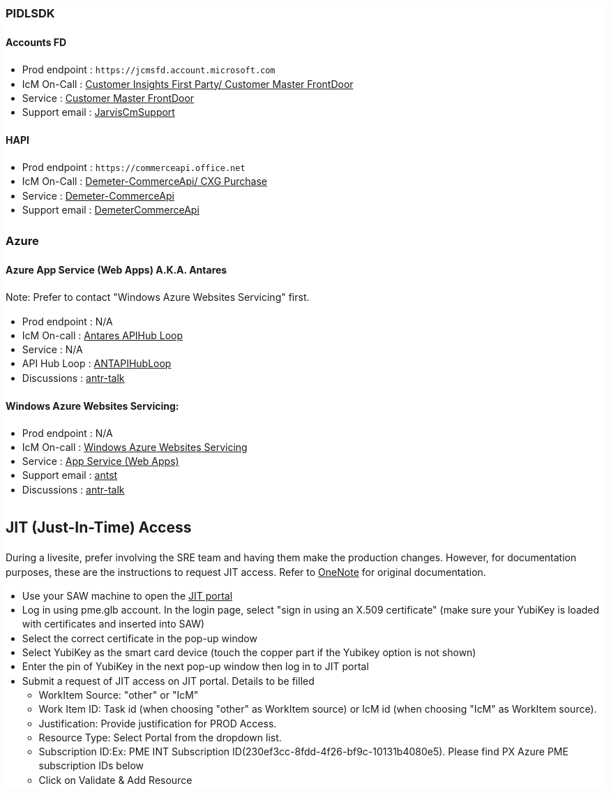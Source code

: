 ### PIDLSDK

#### Accounts FD 
  * Prod endpoint : `https://jcmsfd.account.microsoft.com`
  * IcM On-Call   : [Customer Insights First Party/ Customer Master FrontDoor](https://portal.microsofticm.com/imp/v3/oncall/current?serviceId=27369&teamIds=71195&shiftType=current)
  * Service       : [Customer Master FrontDoor](https://servicetree.msftcloudes.com/#/ServiceModel/Component/Profile/88c81a7f-8171-42b4-ba5c-7abb5ae64496)
  * Support email : [JarvisCmSupport](mailto:jarviscmsupport)

#### HAPI 
  * Prod endpoint : `https://commerceapi.office.net`
  * IcM On-Call   : [Demeter-CommerceApi/ CXG Purchase](https://portal.microsofticm.com/imp/v3/oncall/current?serviceId=25648&teamIds=58216)
  * Service       : [Demeter-CommerceApi](https://servicetree.msftcloudes.com/#/ServiceModel/Service/Profile/df684dd7-e3af-4e80-9466-fb81a47326cf)
  * Support email : [DemeterCommerceApi](mailto:demetercommerceapi)

### Azure

#### Azure App Service (Web Apps) A.K.A. Antares
Note: Prefer to contact "Windows Azure Websites Servicing" first.
  * Prod endpoint : N/A
  * IcM On-call   : [Antares APIHub Loop](https://portal.microsofticm.com/imp/v3/oncall/current?serviceId=10060&teamIds=0&scheduleType=current&shiftType=current&viewType=1)
  * Service       : N/A
  * API Hub Loop  : [ANTAPIHubLoop](mailto:ANTAPIHubLoop@microsoft.com)
  * Discussions   : [antr-talk](mailto:antr-talk@microsoft.com)

#### Windows Azure Websites Servicing:
 * Prod endpoint : N/A
 * IcM On-call   : [Windows Azure Websites Servicing](https://portal.microsofticm.com/imp/v3/oncall/current?serviceId=10060&teamIds=10468)
 * Service       : [App Service (Web Apps)](https://servicetree.msftcloudes.com/main.html#/ServiceModel/Service/Profile/df36aee8-c644-400b-a0ab-fd0f1191211d)
 * Support email : [antst](mailto:antst@microsoft.com)
 * Discussions   : [antr-talk](mailto:antr-talk@microsoft.com)

## JIT (Just-In-Time) Access
During a livesite, prefer involving the SRE team and having them make the production changes. However, for documentation purposes, these are the instructions to request JIT access. Refer to [OneNote](https://microsoft.sharepoint.com/teams/PaymentExperience/_layouts/15/Doc.aspx?sourcedoc=%7B171acb93-a045-434e-938d-ccefe55457ad%7D&action=edit&wd=target(PX%20Azurification.one%7Ca7020d78-b8b0-46e6-bc1d-b0d07d02ede6%2FJIT%20Access%7Cdbbba6a1-0867-4879-b673-789dc54cf9e2%2F)&share=IgGTyxoXRaBOQ5ONzO_lVFetAVuTzYY8wayvlF_mOXFb_MA) for original documentation.

- Use your SAW machine to open the [JIT portal](https://jitaccess.security.core.windows.net/WorkFlowTempAccess.aspx)
- Log in using pme.glb account. In the login page, select "sign in using an X.509 certificate" (make sure your YubiKey is loaded with certificates and inserted into SAW)
- Select the correct certificate in the pop-up window
- Select YubiKey as the smart card device (touch the copper part if the Yubikey option is not shown)
- Enter the pin of YubiKey in the next pop-up window then log in to JIT portal
- Submit a request of JIT access on JIT portal. Details to be filled
  - WorkItem Source: "other" or "IcM" 
  - Work Item ID: Task id (when choosing "other" as WorkItem source) or IcM id (when choosing "IcM" as WorkItem source).
  - Justification: Provide justification for PROD Access.
  - Resource Type: Select Portal from the dropdown list.
  - Subscription ID:Ex: PME INT Subscription ID(230ef3cc-8fdd-4f26-bf9c-10131b4080e5). Please find PX Azure PME subscription IDs below
  - Click on Validate & Add Resource 